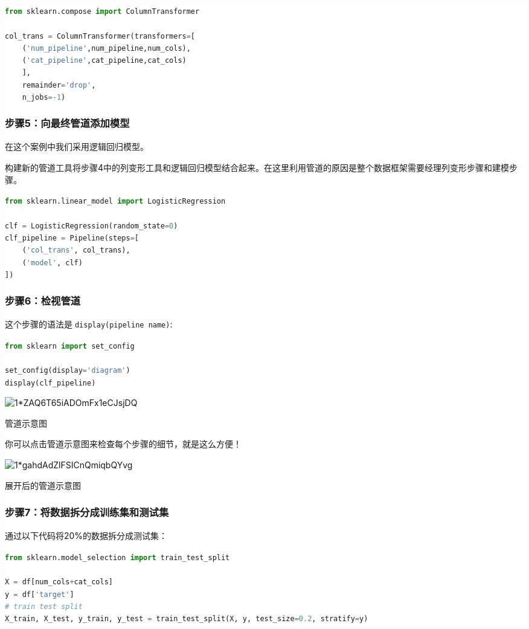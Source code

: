 ```Python
from sklearn.compose import ColumnTransformer

col_trans = ColumnTransformer(transformers=[
    ('num_pipeline',num_pipeline,num_cols),
    ('cat_pipeline',cat_pipeline,cat_cols)
    ],
    remainder='drop',
    n_jobs=-1)
```

### 步骤5：向最终管道添加模型

在这个案例中我们采用逻辑回归模型。

构建新的管道工具将步骤4中的列变形工具和逻辑回归模型结合起来。在这里利用管道的原因是整个数据框架需要经理列变形步骤和建模步骤。

```Python
from sklearn.linear_model import LogisticRegression

clf = LogisticRegression(random_state=0)
clf_pipeline = Pipeline(steps=[
    ('col_trans', col_trans),
    ('model', clf)
])
```

### 步骤6：检视管道

这个步骤的语法是 `display(pipeline name)`:

```Python
from sklearn import set_config

set_config(display='diagram')
display(clf_pipeline)
```

![1*ZAQ6T65iADOmFx1eCJsjDQ](https://miro.medium.com/max/560/1*ZAQ6T65iADOmFx1eCJsjDQ.png)

管道示意图

你可以点击管道示意图来检查每个步骤的细节，就是这么方便！

![1*gahdAdZlFSICnQmiqbQYvg](https://miro.medium.com/max/1400/1*gahdAdZlFSICnQmiqbQYvg.png)

展开后的管道示意图

### 步骤7：将数据拆分成训练集和测试集

通过以下代码将20%的数据拆分成测试集：

```Python
from sklearn.model_selection import train_test_split

X = df[num_cols+cat_cols]
y = df['target']
# train test split
X_train, X_test, y_train, y_test = train_test_split(X, y, test_size=0.2, stratify=y)
```
